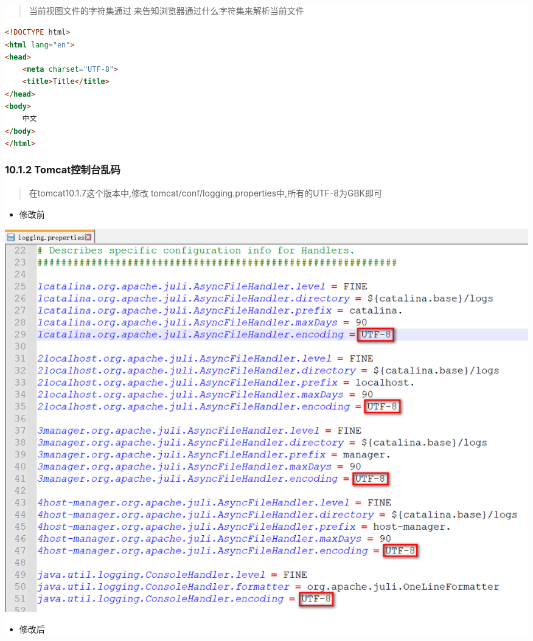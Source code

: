 > 当前视图文件的字符集通过<meta charset="UTF-8"> 来告知浏览器通过什么字符集来解析当前文件

```html
<!DOCTYPE html>  
<html lang="en">  
<head>  
    <meta charset="UTF-8">  
    <title>Title</title>  
</head>  
<body>  
    中文  
</body>  
</html>
```

### 10.1.2 Tomcat控制台乱码

> 在tomcat10.1.7这个版本中,修改 tomcat/conf/logging.properties中,所有的UTF-8为GBK即可

- 修改前
    

![](assets/06.%20Servlet_image_17.png)
- 修改后
    